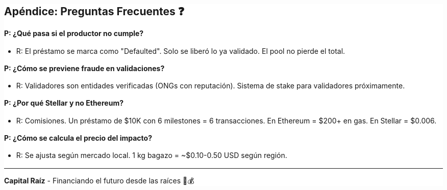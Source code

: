 
## Apéndice: Preguntas Frecuentes ❓

**P: ¿Qué pasa si el productor no cumple?**
- R: El préstamo se marca como "Defaulted". Solo se liberó lo ya validado. El pool no pierde el total.

**P: ¿Cómo se previene fraude en validaciones?**
- R: Validadores son entidades verificadas (ONGs con reputación). Sistema de stake para validadores próximamente.

**P: ¿Por qué Stellar y no Ethereum?**
- R: Comisiones. Un préstamo de $10K con 6 milestones = 6 transacciones. En Ethereum = $200+ en gas. En Stellar = $0.006.

**P: ¿Cómo se calcula el precio del impacto?**
- R: Se ajusta según mercado local. 1 kg bagazo = ~$0.10-0.50 USD según región.

---

**Capital Raíz** - Financiando el futuro desde las raíces 🌱💰
